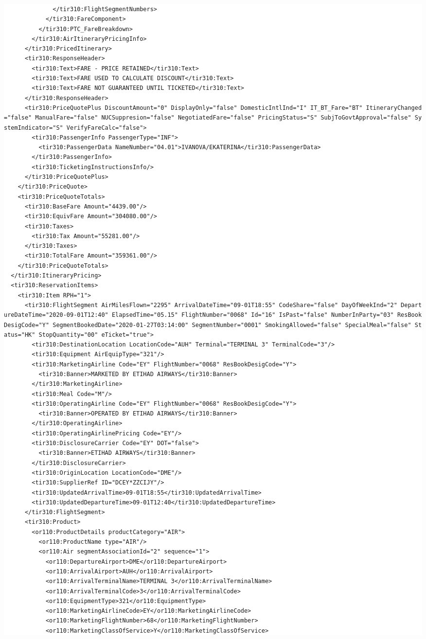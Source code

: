                   </tir310:FlightSegmentNumbers>
                </tir310:FareComponent>
              </tir310:PTC_FareBreakdown>
            </tir310:AirItineraryPricingInfo>
          </tir310:PricedItinerary>
          <tir310:ResponseHeader>
            <tir310:Text>FARE - PRICE RETAINED</tir310:Text>
            <tir310:Text>FARE USED TO CALCULATE DISCOUNT</tir310:Text>
            <tir310:Text>FARE NOT GUARANTEED UNTIL TICKETED</tir310:Text>
          </tir310:ResponseHeader>
          <tir310:PriceQuotePlus DiscountAmount="0" DisplayOnly="false" DomesticIntlInd="I" IT_BT_Fare="BT" ItineraryChanged="false" ManualFare="false" NUCSuppresion="false" NegotiatedFare="false" PricingStatus="S" SubjToGovtApproval="false" SystemIndicator="S" VerifyFareCalc="false">
            <tir310:PassengerInfo PassengerType="INF">
              <tir310:PassengerData NameNumber="04.01">IVANOVA/EKATERINA</tir310:PassengerData>
            </tir310:PassengerInfo>
            <tir310:TicketingInstructionsInfo/>
          </tir310:PriceQuotePlus>
        </tir310:PriceQuote>
        <tir310:PriceQuoteTotals>
          <tir310:BaseFare Amount="4439.00"/>
          <tir310:EquivFare Amount="304080.00"/>
          <tir310:Taxes>
            <tir310:Tax Amount="55281.00"/>
          </tir310:Taxes>
          <tir310:TotalFare Amount="359361.00"/>
        </tir310:PriceQuoteTotals>
      </tir310:ItineraryPricing>
      <tir310:ReservationItems>
        <tir310:Item RPH="1">
          <tir310:FlightSegment AirMilesFlown="2295" ArrivalDateTime="09-01T18:55" CodeShare="false" DayOfWeekInd="2" DepartureDateTime="2020-09-01T12:40" ElapsedTime="05.15" FlightNumber="0068" Id="16" IsPast="false" NumberInParty="03" ResBookDesigCode="Y" SegmentBookedDate="2020-01-27T03:14:00" SegmentNumber="0001" SmokingAllowed="false" SpecialMeal="false" Status="HK" StopQuantity="00" eTicket="true">
            <tir310:DestinationLocation LocationCode="AUH" Terminal="TERMINAL 3" TerminalCode="3"/>
            <tir310:Equipment AirEquipType="321"/>
            <tir310:MarketingAirline Code="EY" FlightNumber="0068" ResBookDesigCode="Y">
              <tir310:Banner>MARKETED BY ETIHAD AIRWAYS</tir310:Banner>
            </tir310:MarketingAirline>
            <tir310:Meal Code="M"/>
            <tir310:OperatingAirline Code="EY" FlightNumber="0068" ResBookDesigCode="Y">
              <tir310:Banner>OPERATED BY ETIHAD AIRWAYS</tir310:Banner>
            </tir310:OperatingAirline>
            <tir310:OperatingAirlinePricing Code="EY"/>
            <tir310:DisclosureCarrier Code="EY" DOT="false">
              <tir310:Banner>ETIHAD AIRWAYS</tir310:Banner>
            </tir310:DisclosureCarrier>
            <tir310:OriginLocation LocationCode="DME"/>
            <tir310:SupplierRef ID="DCEY*ZZCIJY"/>
            <tir310:UpdatedArrivalTime>09-01T18:55</tir310:UpdatedArrivalTime>
            <tir310:UpdatedDepartureTime>09-01T12:40</tir310:UpdatedDepartureTime>
          </tir310:FlightSegment>
          <tir310:Product>
            <or110:ProductDetails productCategory="AIR">
              <or110:ProductName type="AIR"/>
              <or110:Air segmentAssociationId="2" sequence="1">
                <or110:DepartureAirport>DME</or110:DepartureAirport>
                <or110:ArrivalAirport>AUH</or110:ArrivalAirport>
                <or110:ArrivalTerminalName>TERMINAL 3</or110:ArrivalTerminalName>
                <or110:ArrivalTerminalCode>3</or110:ArrivalTerminalCode>
                <or110:EquipmentType>321</or110:EquipmentType>
                <or110:MarketingAirlineCode>EY</or110:MarketingAirlineCode>
                <or110:MarketingFlightNumber>68</or110:MarketingFlightNumber>
                <or110:MarketingClassOfService>Y</or110:MarketingClassOfService>